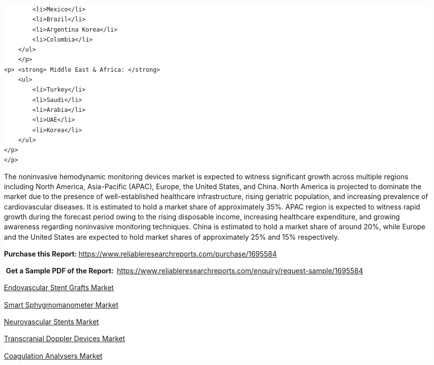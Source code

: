             <li>Mexico</li>
            <li>Brazil</li>
            <li>Argentina Korea</li>
            <li>Colombia</li>
        </ul>
        </p> 
    <p> <strong> Middle East & Africa: </strong>
        <ul>
            <li>Turkey</li>
            <li>Saudi</li>
            <li>Arabia</li>
            <li>UAE</li>
            <li>Korea</li>
        </ul>
    </p>
    </p>
<p><p>The noninvasive hemodynamic monitoring devices market is expected to witness significant growth across multiple regions including North America, Asia-Pacific (APAC), Europe, the United States, and China. North America is projected to dominate the market due to the presence of well-established healthcare infrastructure, rising geriatric population, and increasing prevalence of cardiovascular diseases. It is estimated to hold a market share of approximately 35%. APAC region is expected to witness rapid growth during the forecast period owing to the rising disposable income, increasing healthcare expenditure, and growing awareness regarding noninvasive monitoring techniques. China is estimated to hold a market share of around 20%, while Europe and the United States are expected to hold market shares of approximately 25% and 15% respectively.</p></p>
<p><strong>Purchase this Report: </strong><a href="https://www.reliableresearchreports.com/purchase/1695584">https://www.reliableresearchreports.com/purchase/1695584</a></p>
<p>&nbsp;<strong>Get a Sample PDF of the Report:&nbsp;&nbsp;</strong><a href="https://www.reliableresearchreports.com/enquiry/request-sample/1695584">https://www.reliableresearchreports.com/enquiry/request-sample/1695584</a></p>
<p><strong></strong></p>
<p><p><a href="https://github.com/arionmp/Market-Research-Report-List-1/blob/main/endovascular-stent-grafts-market.md">Endovascular Stent Grafts Market</a></p><p><a href="https://github.com/redneck06/Market-Research-Report-List-1/blob/main/smart-sphygmomanometer-market.md">Smart Sphygmomanometer Market</a></p><p><a href="https://github.com/kosella/Market-Research-Report-List-1/blob/main/neurovascular-stents-market.md">Neurovascular Stents Market</a></p><p><a href="https://github.com/nicoletavirag/Market-Research-Report-List-1/blob/main/transcranial-doppler-devices-market.md">Transcranial Doppler Devices Market</a></p><p><a href="https://github.com/zeberleansnyderallisonwjfli/Market-Research-Report-List-1/blob/main/coagulation-analysers-market.md">Coagulation Analysers Market</a></p></p>